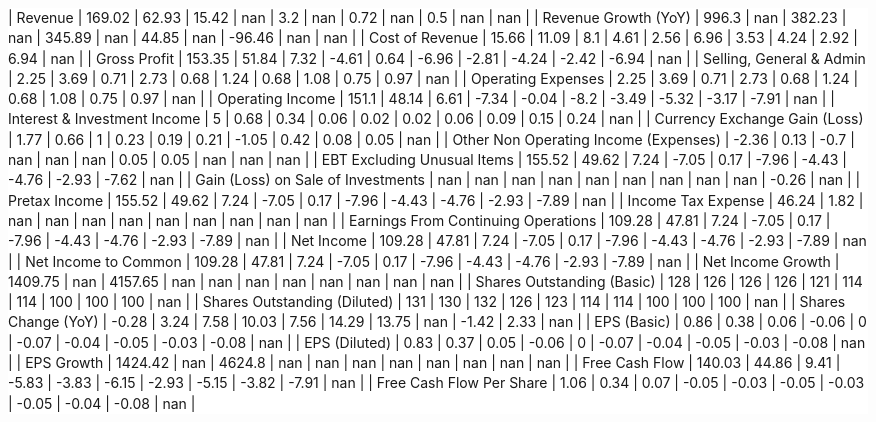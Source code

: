 | Revenue                               |         169.02 |          62.93 |          15.42 |         nan    |           3.2  |         nan    |           0.72 |         nan    |           0.5  |         nan    |           nan |
| Revenue Growth (YoY)                  |         996.3  |         nan    |         382.23 |         nan    |         345.89 |         nan    |          44.85 |         nan    |         -96.46 |         nan    |           nan |
| Cost of Revenue                       |          15.66 |          11.09 |           8.1  |           4.61 |           2.56 |           6.96 |           3.53 |           4.24 |           2.92 |           6.94 |           nan |
| Gross Profit                          |         153.35 |          51.84 |           7.32 |          -4.61 |           0.64 |          -6.96 |          -2.81 |          -4.24 |          -2.42 |          -6.94 |           nan |
| Selling, General & Admin              |           2.25 |           3.69 |           0.71 |           2.73 |           0.68 |           1.24 |           0.68 |           1.08 |           0.75 |           0.97 |           nan |
| Operating Expenses                    |           2.25 |           3.69 |           0.71 |           2.73 |           0.68 |           1.24 |           0.68 |           1.08 |           0.75 |           0.97 |           nan |
| Operating Income                      |         151.1  |          48.14 |           6.61 |          -7.34 |          -0.04 |          -8.2  |          -3.49 |          -5.32 |          -3.17 |          -7.91 |           nan |
| Interest & Investment Income          |           5    |           0.68 |           0.34 |           0.06 |           0.02 |           0.02 |           0.06 |           0.09 |           0.15 |           0.24 |           nan |
| Currency Exchange Gain (Loss)         |           1.77 |           0.66 |           1    |           0.23 |           0.19 |           0.21 |          -1.05 |           0.42 |           0.08 |           0.05 |           nan |
| Other Non Operating Income (Expenses) |          -2.36 |           0.13 |          -0.7  |         nan    |         nan    |         nan    |           0.05 |           0.05 |         nan    |         nan    |           nan |
| EBT Excluding Unusual Items           |         155.52 |          49.62 |           7.24 |          -7.05 |           0.17 |          -7.96 |          -4.43 |          -4.76 |          -2.93 |          -7.62 |           nan |
| Gain (Loss) on Sale of Investments    |         nan    |         nan    |         nan    |         nan    |         nan    |         nan    |         nan    |         nan    |         nan    |          -0.26 |           nan |
| Pretax Income                         |         155.52 |          49.62 |           7.24 |          -7.05 |           0.17 |          -7.96 |          -4.43 |          -4.76 |          -2.93 |          -7.89 |           nan |
| Income Tax Expense                    |          46.24 |           1.82 |         nan    |         nan    |         nan    |         nan    |         nan    |         nan    |         nan    |         nan    |           nan |
| Earnings From Continuing Operations   |         109.28 |          47.81 |           7.24 |          -7.05 |           0.17 |          -7.96 |          -4.43 |          -4.76 |          -2.93 |          -7.89 |           nan |
| Net Income                            |         109.28 |          47.81 |           7.24 |          -7.05 |           0.17 |          -7.96 |          -4.43 |          -4.76 |          -2.93 |          -7.89 |           nan |
| Net Income to Common                  |         109.28 |          47.81 |           7.24 |          -7.05 |           0.17 |          -7.96 |          -4.43 |          -4.76 |          -2.93 |          -7.89 |           nan |
| Net Income Growth                     |        1409.75 |         nan    |        4157.65 |         nan    |         nan    |         nan    |         nan    |         nan    |         nan    |         nan    |           nan |
| Shares Outstanding (Basic)            |         128    |         126    |         126    |         126    |         121    |         114    |         114    |         100    |         100    |         100    |           nan |
| Shares Outstanding (Diluted)          |         131    |         130    |         132    |         126    |         123    |         114    |         114    |         100    |         100    |         100    |           nan |
| Shares Change (YoY)                   |          -0.28 |           3.24 |           7.58 |          10.03 |           7.56 |          14.29 |          13.75 |         nan    |          -1.42 |           2.33 |           nan |
| EPS (Basic)                           |           0.86 |           0.38 |           0.06 |          -0.06 |           0    |          -0.07 |          -0.04 |          -0.05 |          -0.03 |          -0.08 |           nan |
| EPS (Diluted)                         |           0.83 |           0.37 |           0.05 |          -0.06 |           0    |          -0.07 |          -0.04 |          -0.05 |          -0.03 |          -0.08 |           nan |
| EPS Growth                            |        1424.42 |         nan    |        4624.8  |         nan    |         nan    |         nan    |         nan    |         nan    |         nan    |         nan    |           nan |
| Free Cash Flow                        |         140.03 |          44.86 |           9.41 |          -5.83 |          -3.83 |          -6.15 |          -2.93 |          -5.15 |          -3.82 |          -7.91 |           nan |
| Free Cash Flow Per Share              |           1.06 |           0.34 |           0.07 |          -0.05 |          -0.03 |          -0.05 |          -0.03 |          -0.05 |          -0.04 |          -0.08 |           nan |
